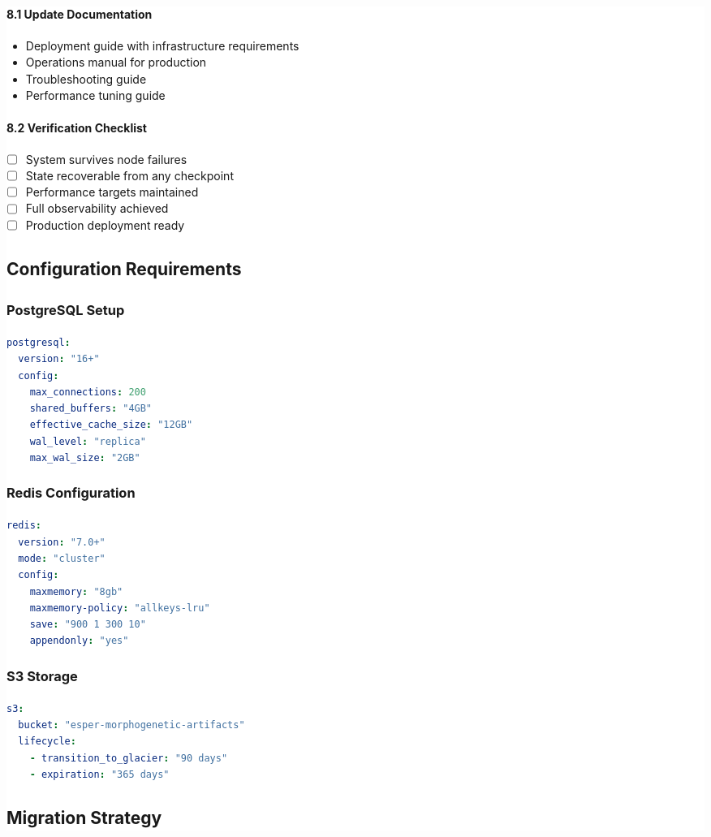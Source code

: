 #### 8.1 Update Documentation
- Deployment guide with infrastructure requirements
- Operations manual for production
- Troubleshooting guide
- Performance tuning guide

#### 8.2 Verification Checklist
- [ ] System survives node failures
- [ ] State recoverable from any checkpoint
- [ ] Performance targets maintained
- [ ] Full observability achieved
- [ ] Production deployment ready

## Configuration Requirements

### PostgreSQL Setup
```yaml
postgresql:
  version: "16+"
  config:
    max_connections: 200
    shared_buffers: "4GB"
    effective_cache_size: "12GB"
    wal_level: "replica"
    max_wal_size: "2GB"
```

### Redis Configuration
```yaml
redis:
  version: "7.0+"
  mode: "cluster"
  config:
    maxmemory: "8gb"
    maxmemory-policy: "allkeys-lru"
    save: "900 1 300 10"
    appendonly: "yes"
```

### S3 Storage
```yaml
s3:
  bucket: "esper-morphogenetic-artifacts"
  lifecycle:
    - transition_to_glacier: "90 days"
    - expiration: "365 days"
```

## Migration Strategy
